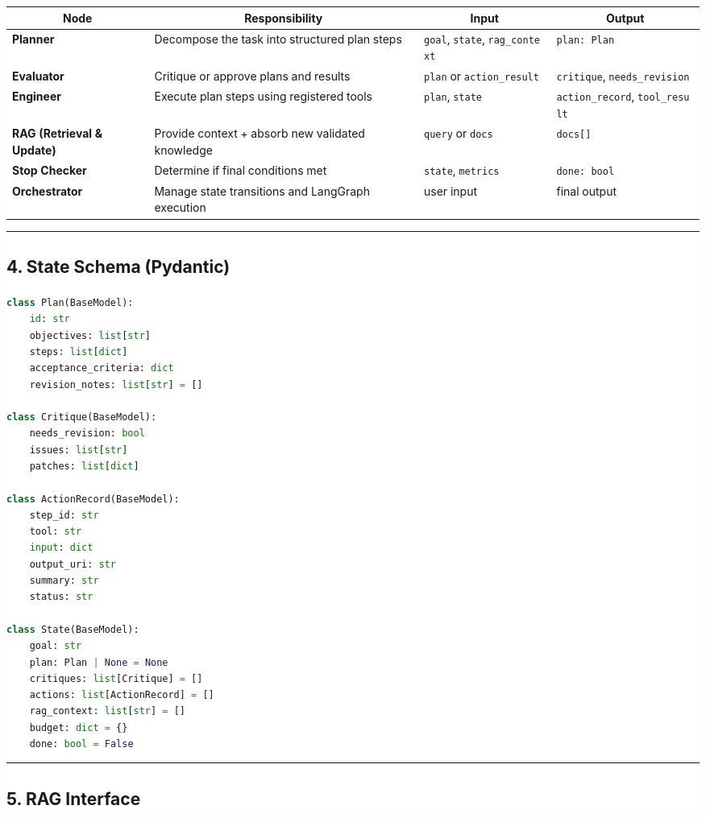 | Node | Responsibility | Input | Output |
|------|-----------------|--------|---------|
| **Planner** | Decompose the task into structured plan steps | `goal`, `state`, `rag_context` | `plan: Plan` |
| **Evaluator** | Critique or approve plans and results | `plan` or `action_result` | `critique`, `needs_revision` |
| **Engineer** | Execute plan steps using registered tools | `plan`, `state` | `action_record`, `tool_result` |
| **RAG (Retrieval & Update)** | Provide context + absorb new validated knowledge | `query` or `docs` | `docs[]` |
| **Stop Checker** | Determine if final conditions met | `state`, `metrics` | `done: bool` |
| **Orchestrator** | Manage state transitions and LangGraph execution | user input | final output |

---

## 4. State Schema (Pydantic)

```python
class Plan(BaseModel):
    id: str
    objectives: list[str]
    steps: list[dict]
    acceptance_criteria: dict
    revision_notes: list[str] = []

class Critique(BaseModel):
    needs_revision: bool
    issues: list[str]
    patches: list[dict]

class ActionRecord(BaseModel):
    step_id: str
    tool: str
    input: dict
    output_uri: str
    summary: str
    status: str

class State(BaseModel):
    goal: str
    plan: Plan | None = None
    critiques: list[Critique] = []
    actions: list[ActionRecord] = []
    rag_context: list[str] = []
    budget: dict = {}
    done: bool = False
```

---

## 5. RAG Interface
